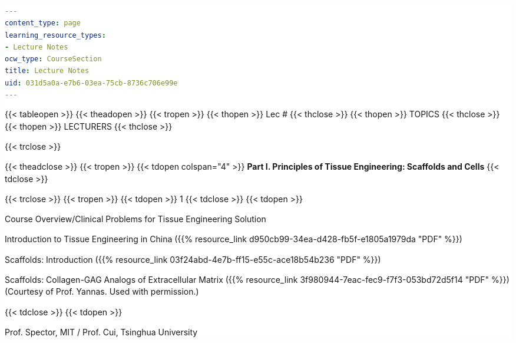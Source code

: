 ```yaml
---
content_type: page
learning_resource_types:
- Lecture Notes
ocw_type: CourseSection
title: Lecture Notes
uid: 031d5a0a-e7b6-03ea-75cb-8736c706e99e
---
```


{{< tableopen >}}
{{< theadopen >}}
{{< tropen >}}
{{< thopen >}}
Lec #
{{< thclose >}}
{{< thopen >}}
TOPICS
{{< thclose >}}
{{< thopen >}}
LECTURERS
{{< thclose >}}

{{< trclose >}}

{{< theadclose >}}
{{< tropen >}}
{{< tdopen colspan="4" >}}
**Part I. Principles of Tissue Engineering: Scaffolds and Cells**
{{< tdclose >}}

{{< trclose >}}
{{< tropen >}}
{{< tdopen >}}
1
{{< tdclose >}}
{{< tdopen >}}


Course Overview/Clinical Problems for Tissue Engineering Solution

Introduction to Tissue Engineering in China ({{% resource_link d950cb99-34ea-d428-fb5f-e1805a1979da "PDF" %}})

Scaffolds: Introduction ({{% resource_link 03f24abd-4e7b-ff15-e55c-ace18b54b236 "PDF" %}})

Scaffolds: Collagen-GAG Analogs of Extracellular Matrix ({{% resource_link 3f980944-7eac-fec9-f7f3-053bd72d5f14 "PDF" %}}) (Courtesy of Prof. Yannas. Used with permission.)


{{< tdclose >}}
{{< tdopen >}}


Prof. Spector, MIT / Prof. Cui, Tsinghua University
